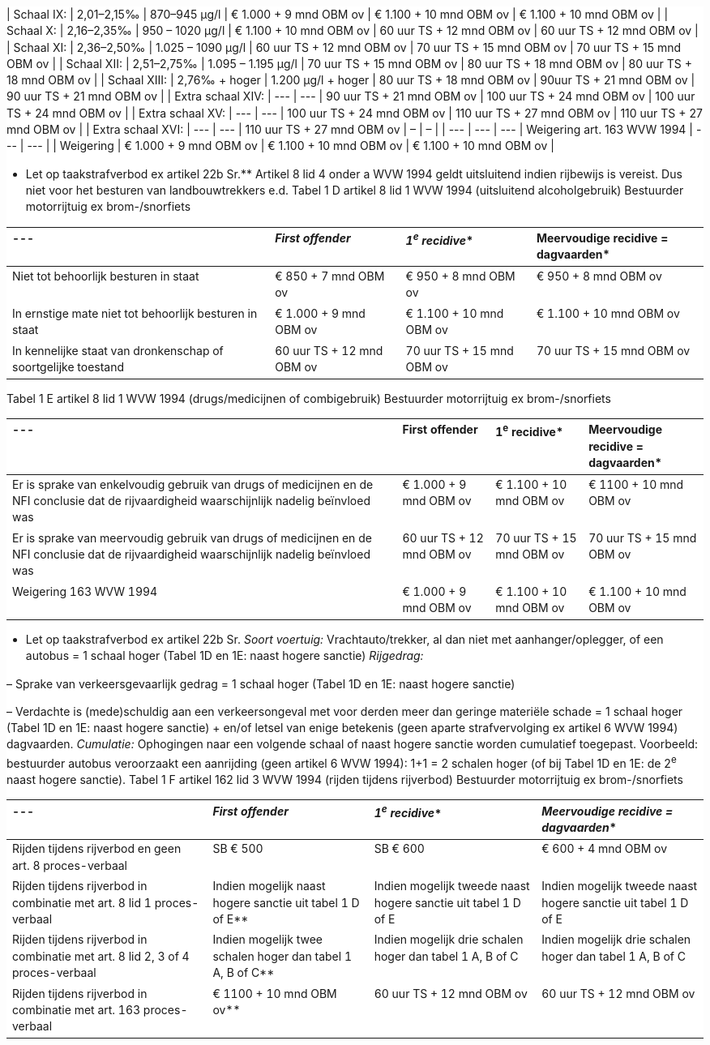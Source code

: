 | Schaal IX:  | 2,01–2,15‰  | 870–945 µg/l  | € 1.000 + 9 mnd OBM ov  | € 1.100 + 10 mnd OBM ov  | € 1.100 + 10 mnd OBM ov  |
| Schaal X:  | 2,16–2,35‰  | 950 – 1020 µg/l  | € 1.100 + 10 mnd OBM ov  | 60 uur TS + 12 mnd OBM ov  | 60 uur TS + 12 mnd OBM ov  |
| Schaal XI:  | 2,36–2,50‰  | 1.025 – 1090 µg/l  | 60 uur TS + 12 mnd OBM ov  | 70 uur TS + 15 mnd OBM ov  | 70 uur TS + 15 mnd OBM ov  |
| Schaal XII:  | 2,51–2,75‰  | 1.095 – 1.195 µg/l  | 70 uur TS + 15 mnd OBM ov  | 80 uur TS + 18 mnd OBM ov  | 80 uur TS + 18 mnd OBM ov  |
| Schaal XIII:  | 2,76‰ + hoger  | 1.200 µg/l + hoger  | 80 uur TS + 18 mnd OBM ov  | 90uur TS + 21 mnd OBM ov  | 90 uur TS + 21 mnd OBM ov  |
| Extra schaal XIV:  | --- | --- | 90 uur TS + 21 mnd OBM ov  | 100 uur TS + 24 mnd OBM ov  | 100 uur TS + 24 mnd OBM ov  |
| Extra schaal XV:  | --- | --- | 100 uur TS + 24 mnd OBM ov  | 110 uur TS + 27 mnd OBM ov  | 110 uur TS + 27 mnd OBM ov  |
| Extra schaal XVI:  | --- | --- | 110 uur TS + 27 mnd OBM ov  | –  | –  |
| --- | --- | --- | Weigering art. 163 WVW 1994  | --- | --- |
| Weigering  | € 1.000 + 9 mnd OBM ov  | € 1.100 + 10 mnd OBM ov  | € 1.100 + 10 mnd OBM ov  |

* Let op taakstrafverbod ex artikel 22b Sr.** Artikel 8 lid 4 onder a WVW 1994 geldt uitsluitend indien rijbewijs is vereist. Dus niet voor het besturen van landbouwtrekkers e.d. Tabel 1 D artikel 8 lid 1 WVW 1994 (uitsluitend alcoholgebruik) Bestuurder motorrijtuig ex brom-/snorfiets 

|--- |  *First offender*   |  *1<sup>e</sup> recidive**   | Meervoudige recidive = dagvaarden*  |
|:---|:---|:---|:---|
| Niet tot behoorlijk besturen in staat  | € 850 + 7 mnd OBM ov  | € 950 + 8 mnd OBM ov  | € 950 + 8 mnd OBM ov  |
| In ernstige mate niet tot behoorlijk besturen in staat  | € 1.000 + 9 mnd OBM ov  | € 1.100 + 10 mnd OBM ov  | € 1.100 + 10 mnd OBM ov  |
| In kennelijke staat van dronkenschap of soortgelijke toestand  | 60 uur TS + 12 mnd OBM ov  | 70 uur TS + 15 mnd OBM ov  | 70 uur TS + 15 mnd OBM ov  |

Tabel 1 E artikel 8 lid 1 WVW 1994 (drugs/medicijnen of combigebruik) Bestuurder motorrijtuig ex brom-/snorfiets 

|--- | First offender  | 1<sup>e</sup> recidive*  | Meervoudige recidive = dagvaarden*  |
|:---|:---|:---|:---|
| Er is sprake van enkelvoudig gebruik van drugs of medicijnen en de NFI conclusie dat de rijvaardigheid waarschijnlijk nadelig beïnvloed was  | € 1.000 + 9 mnd OBM ov  | € 1.100 + 10 mnd OBM ov  | € 1100 + 10 mnd OBM ov  |
| Er is sprake van meervoudig gebruik van drugs of medicijnen en de NFI conclusie dat de rijvaardigheid waarschijnlijk nadelig beïnvloed was  | 60 uur TS + 12 mnd OBM ov  | 70 uur TS + 15 mnd OBM ov  | 70 uur TS + 15 mnd OBM ov  |
| Weigering 163 WVW 1994  | € 1.000 + 9 mnd OBM ov  | € 1.100 + 10 mnd OBM ov  | € 1.100 + 10 mnd OBM ov  |

* Let op taakstrafverbod ex artikel 22b Sr. *Soort voertuig:* Vrachtauto/trekker, al dan niet met aanhanger/oplegger, of een autobus = 1 schaal hoger (Tabel 1D en 1E: naast hogere sanctie)  *Rijgedrag:*  

– Sprake van verkeersgevaarlijk gedrag = 1 schaal hoger (Tabel 1D en 1E: naast hogere sanctie)  

– Verdachte is (mede)schuldig aan een verkeersongeval met voor derden meer dan geringe materiële schade = 1 schaal hoger (Tabel 1D en 1E: naast hogere sanctie) + en/of letsel van enige betekenis (geen aparte strafvervolging ex artikel 6 WVW 1994) dagvaarden.    *Cumulatie:*  Ophogingen naar een volgende schaal of naast hogere sanctie worden cumulatief toegepast. Voorbeeld: bestuurder autobus veroorzaakt een aanrijding (geen artikel 6 WVW 1994): 1+1 = 2 schalen hoger (of bij Tabel 1D en 1E: de 2<sup>e</sup> naast hogere sanctie).  Tabel 1 F artikel 162 lid 3 WVW 1994 (rijden tijdens rijverbod) Bestuurder motorrijtuig ex brom-/snorfiets 

|--- |  *First offender*   |  *1<sup>e</sup> recidive**   |  *Meervoudige recidive = dagvaarden**   |
|:---|:---|:---|:---|
| Rijden tijdens rijverbod en geen art. 8 proces-verbaal  | SB € 500  | SB € 600  | € 600 + 4 mnd OBM ov  |
| Rijden tijdens rijverbod in combinatie met art. 8 lid 1 proces-verbaal  | Indien mogelijk naast hogere sanctie uit tabel 1 D of E**  | Indien mogelijk tweede naast hogere sanctie uit tabel 1 D of E  | Indien mogelijk tweede naast hogere sanctie uit tabel 1 D of E  |
| Rijden tijdens rijverbod in combinatie met art. 8 lid 2, 3 of 4 proces-verbaal  | Indien mogelijk twee schalen hoger dan tabel 1 A, B of C**  | Indien mogelijk drie schalen hoger dan tabel 1 A, B of C  | Indien mogelijk drie schalen hoger dan tabel 1 A, B of C  |
| Rijden tijdens rijverbod in combinatie met art. 163 proces-verbaal  | € 1100 + 10 mnd OBM ov**  | 60 uur TS + 12 mnd OBM ov  | 60 uur TS + 12 mnd OBM ov  |
